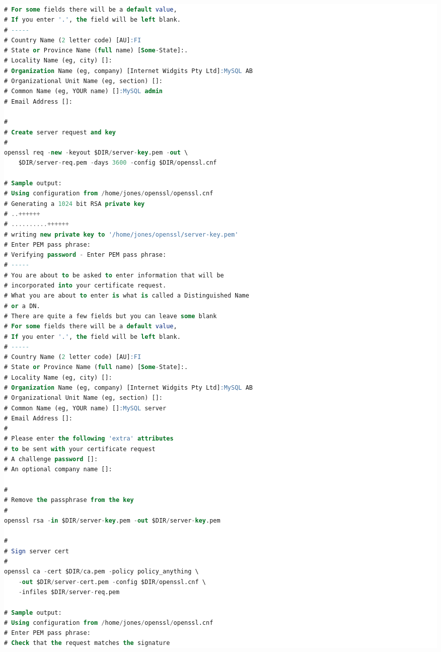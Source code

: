 ```sql
# For some fields there will be a default value,
# If you enter '.', the field will be left blank.
# -----
# Country Name (2 letter code) [AU]:FI
# State or Province Name (full name) [Some-State]:.
# Locality Name (eg, city) []:
# Organization Name (eg, company) [Internet Widgits Pty Ltd]:MySQL AB
# Organizational Unit Name (eg, section) []:
# Common Name (eg, YOUR name) []:MySQL admin
# Email Address []:

#
# Create server request and key
#
openssl req -new -keyout $DIR/server-key.pem -out \
    $DIR/server-req.pem -days 3600 -config $DIR/openssl.cnf

# Sample output:
# Using configuration from /home/jones/openssl/openssl.cnf
# Generating a 1024 bit RSA private key
# ..++++++
# ..........++++++
# writing new private key to '/home/jones/openssl/server-key.pem'
# Enter PEM pass phrase:
# Verifying password - Enter PEM pass phrase:
# -----
# You are about to be asked to enter information that will be
# incorporated into your certificate request.
# What you are about to enter is what is called a Distinguished Name
# or a DN.
# There are quite a few fields but you can leave some blank
# For some fields there will be a default value,
# If you enter '.', the field will be left blank.
# -----
# Country Name (2 letter code) [AU]:FI
# State or Province Name (full name) [Some-State]:.
# Locality Name (eg, city) []:
# Organization Name (eg, company) [Internet Widgits Pty Ltd]:MySQL AB
# Organizational Unit Name (eg, section) []:
# Common Name (eg, YOUR name) []:MySQL server
# Email Address []:
#
# Please enter the following 'extra' attributes
# to be sent with your certificate request
# A challenge password []:
# An optional company name []:

#
# Remove the passphrase from the key
#
openssl rsa -in $DIR/server-key.pem -out $DIR/server-key.pem

#
# Sign server cert
#
openssl ca -cert $DIR/ca.pem -policy policy_anything \
    -out $DIR/server-cert.pem -config $DIR/openssl.cnf \
    -infiles $DIR/server-req.pem

# Sample output:
# Using configuration from /home/jones/openssl/openssl.cnf
# Enter PEM pass phrase:
# Check that the request matches the signature
```